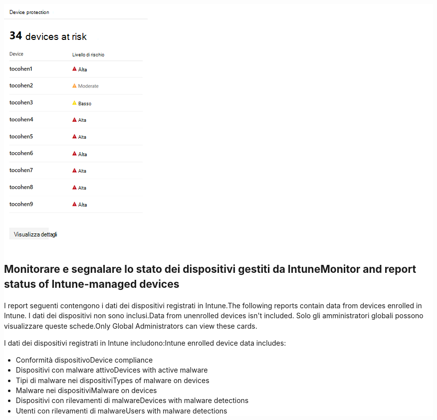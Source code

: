 ![Scheda di protezione del dispositivo](../../media/device-protection.png)

## <a name="monitor-and-report-status-of-intune-managed-devices"></a><span data-ttu-id="fd3e4-162">Monitorare e segnalare lo stato dei dispositivi gestiti da Intune</span><span class="sxs-lookup"><span data-stu-id="fd3e4-162">Monitor and report status of Intune-managed devices</span></span>

<span data-ttu-id="fd3e4-163">I report seguenti contengono i dati dei dispositivi registrati in Intune.</span><span class="sxs-lookup"><span data-stu-id="fd3e4-163">The following reports contain data from devices enrolled in Intune.</span></span> <span data-ttu-id="fd3e4-164">I dati dei dispositivi non sono inclusi.</span><span class="sxs-lookup"><span data-stu-id="fd3e4-164">Data from unenrolled devices isn't included.</span></span> <span data-ttu-id="fd3e4-165">Solo gli amministratori globali possono visualizzare queste schede.</span><span class="sxs-lookup"><span data-stu-id="fd3e4-165">Only Global Administrators can view these cards.</span></span>

<span data-ttu-id="fd3e4-166">I dati dei dispositivi registrati in Intune includono:</span><span class="sxs-lookup"><span data-stu-id="fd3e4-166">Intune enrolled device data includes:</span></span>

* <span data-ttu-id="fd3e4-167">Conformità dispositivo</span><span class="sxs-lookup"><span data-stu-id="fd3e4-167">Device compliance</span></span>
* <span data-ttu-id="fd3e4-168">Dispositivi con malware attivo</span><span class="sxs-lookup"><span data-stu-id="fd3e4-168">Devices with active malware</span></span>
* <span data-ttu-id="fd3e4-169">Tipi di malware nei dispositivi</span><span class="sxs-lookup"><span data-stu-id="fd3e4-169">Types of malware on devices</span></span>
* <span data-ttu-id="fd3e4-170">Malware nei dispositivi</span><span class="sxs-lookup"><span data-stu-id="fd3e4-170">Malware on devices</span></span>
* <span data-ttu-id="fd3e4-171">Dispositivi con rilevamenti di malware</span><span class="sxs-lookup"><span data-stu-id="fd3e4-171">Devices with malware detections</span></span>
* <span data-ttu-id="fd3e4-172">Utenti con rilevamenti di malware</span><span class="sxs-lookup"><span data-stu-id="fd3e4-172">Users with malware detections</span></span>
